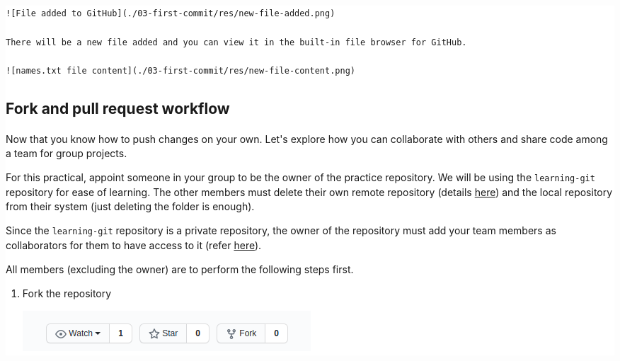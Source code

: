     ![File added to GitHub](./03-first-commit/res/new-file-added.png)

    There will be a new file added and you can view it in the built-in file browser for GitHub.

    ![names.txt file content](./03-first-commit/res/new-file-content.png)

## Fork and pull request workflow

Now that you know how to push changes on your own. Let's explore how you can collaborate with others and share code among a team for group projects.

For this practical, appoint someone in your group to be the owner of the practice repository. We will be using the `learning-git` repository for ease of learning. The other members must delete their own remote repository (details [here](https://help.github.com/en/github/administering-a-repository/deleting-a-repository)) and the local repository from their system (just deleting the folder is enough).

Since the `learning-git` repository is a private repository, the owner of the repository must add your team members as collaborators for them to have access to it (refer [here](https://help.github.com/en/github/setting-up-and-managing-your-github-user-account/inviting-collaborators-to-a-personal-repository)).

All members (excluding the owner) are to perform the following steps first.

1. Fork the repository

    ![Fork option](./04-collaboration/res/fork-2.png)
